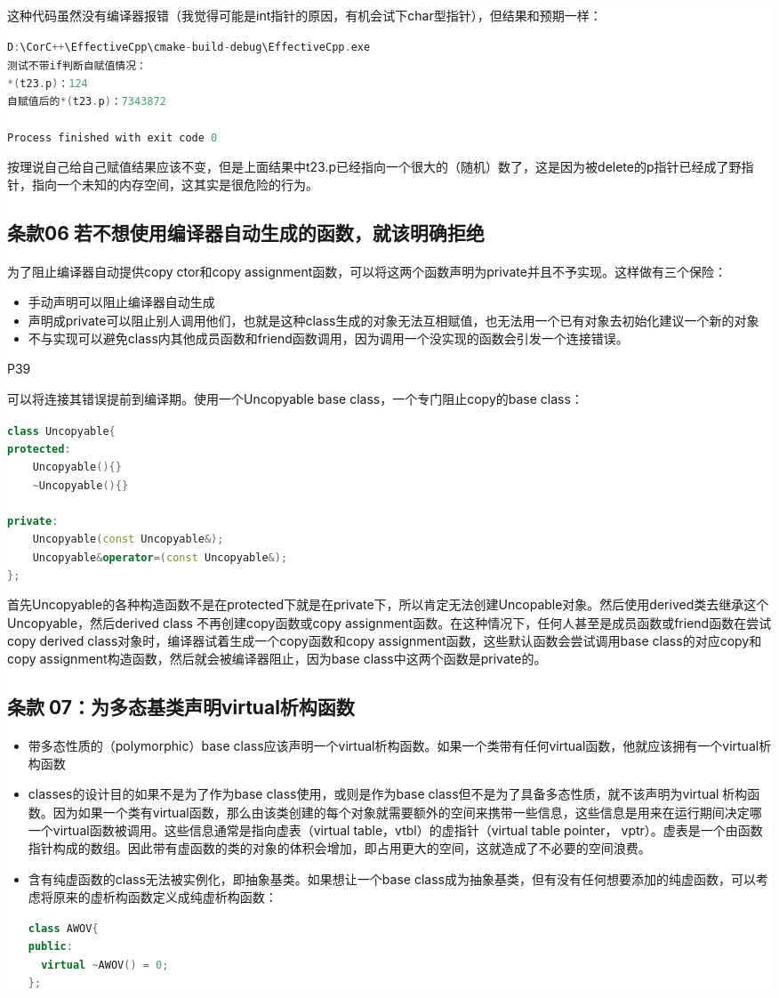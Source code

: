这种代码虽然没有编译器报错（我觉得可能是int指针的原因，有机会试下char型指针），但结果和预期一样：

```c++
D:\CorC++\EffectiveCpp\cmake-build-debug\EffectiveCpp.exe
测试不带if判断自赋值情况：
*(t23.p)：124
自赋值后的*(t23.p)：7343872

Process finished with exit code 0

```

按理说自己给自己赋值结果应该不变，但是上面结果中t23.p已经指向一个很大的（随机）数了，这是因为被delete的p指针已经成了野指针，指向一个未知的内存空间，这其实是很危险的行为。



## 条款06 若不想使用编译器自动生成的函数，就该明确拒绝

为了阻止编译器自动提供copy ctor和copy assignment函数，可以将这两个函数声明为private并且不予实现。这样做有三个保险：

- 手动声明可以阻止编译器自动生成
- 声明成private可以阻止别人调用他们，也就是这种class生成的对象无法互相赋值，也无法用一个已有对象去初始化建议一个新的对象
- 不与实现可以避免class内其他成员函数和friend函数调用，因为调用一个没实现的函数会引发一个连接错误。

P39

可以将连接其错误提前到编译期。使用一个Uncopyable base class，一个专门阻止copy的base class：

```c++
class Uncopyable{
protected:
    Uncopyable(){}
    ~Uncopyable(){}

private:
    Uncopyable(const Uncopyable&);
    Uncopyable&operator=(const Uncopyable&);
};
```

首先Uncopyable的各种构造函数不是在protected下就是在private下，所以肯定无法创建Uncopable对象。然后使用derived类去继承这个Uncopyable，然后derived class 不再创建copy函数或copy assignment函数。在这种情况下，任何人甚至是成员函数或friend函数在尝试copy derived class对象时，编译器试着生成一个copy函数和copy assignment函数，这些默认函数会尝试调用base class的对应copy和copy assignment构造函数，然后就会被编译器阻止，因为base class中这两个函数是private的。



## 条款 07：为多态基类声明virtual析构函数

- 带多态性质的（polymorphic）base class应该声明一个virtual析构函数。如果一个类带有任何virtual函数，他就应该拥有一个virtual析构函数

- classes的设计目的如果不是为了作为base class使用，或则是作为base class但不是为了具备多态性质，就不该声明为virtual 析构函数。因为如果一个类有virtual函数，那么由该类创建的每个对象就需要额外的空间来携带一些信息，这些信息是用来在运行期间决定哪一个virtual函数被调用。这些信息通常是指向虚表（virtual table，vtbl）的虚指针（virtual table pointer， vptr）。虚表是一个由函数指针构成的数组。因此带有虚函数的类的对象的体积会增加，即占用更大的空间，这就造成了不必要的空间浪费。

- 含有纯虚函数的class无法被实例化，即抽象基类。如果想让一个base class成为抽象基类，但有没有任何想要添加的纯虚函数，可以考虑将原来的虚析构函数定义成纯虚析构函数：

  ```c++
  class AWOV{
  public:
  	virtual ~AWOV() = 0;    
  };
  ```
